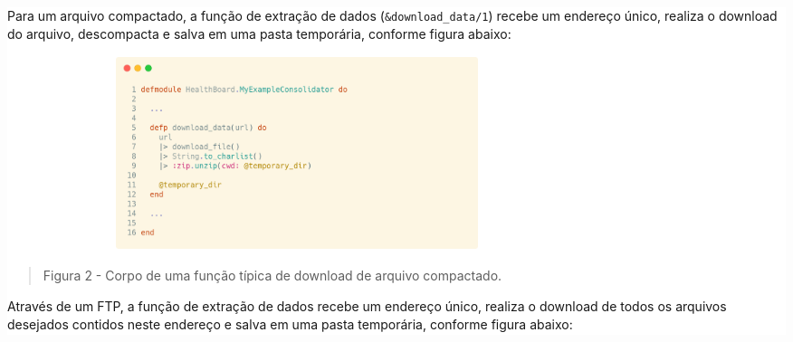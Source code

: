 Para um arquivo compactado, a função de extração de dados (`&download_data/1`) recebe um endereço único, realiza o download do arquivo, descompacta e salva em uma pasta temporária, conforme figura abaixo:


<img src="imgs/download_zip.png" style="margin-left:120px;width:400px;">


> Figura 2 - Corpo de uma função típica de download de arquivo compactado.

Através de um FTP, a função de extração de dados recebe um endereço único, realiza o download de todos os arquivos desejados contidos neste endereço e salva em uma pasta temporária, conforme figura abaixo:

